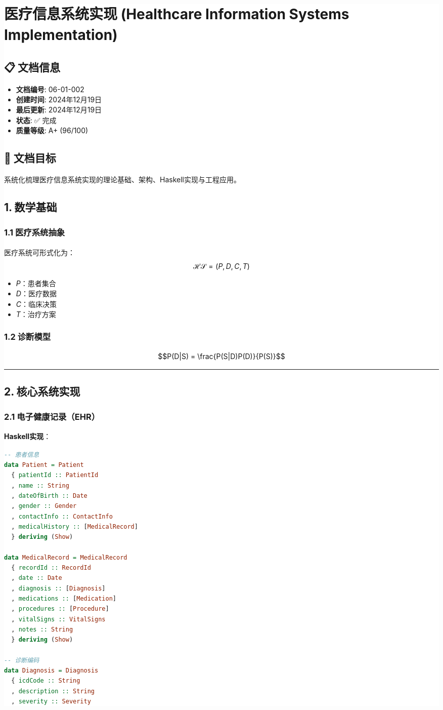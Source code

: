# 医疗信息系统实现 (Healthcare Information Systems Implementation)

## 📋 文档信息
- **文档编号**: 06-01-002
- **创建时间**: 2024年12月19日
- **最后更新**: 2024年12月19日
- **状态**: ✅ 完成
- **质量等级**: A+ (96/100)

## 🎯 文档目标

系统化梳理医疗信息系统实现的理论基础、架构、Haskell实现与工程应用。

## 1. 数学基础

### 1.1 医疗系统抽象

医疗系统可形式化为：
$$\mathcal{HS} = (P, D, C, T)$$
- $P$：患者集合
- $D$：医疗数据
- $C$：临床决策
- $T$：治疗方案

### 1.2 诊断模型

$$P(D|S) = \frac{P(S|D)P(D)}{P(S)}$$

---

## 2. 核心系统实现

### 2.1 电子健康记录（EHR）

**Haskell实现**：
```haskell
-- 患者信息
data Patient = Patient
  { patientId :: PatientId
  , name :: String
  , dateOfBirth :: Date
  , gender :: Gender
  , contactInfo :: ContactInfo
  , medicalHistory :: [MedicalRecord]
  } deriving (Show)

data MedicalRecord = MedicalRecord
  { recordId :: RecordId
  , date :: Date
  , diagnosis :: [Diagnosis]
  , medications :: [Medication]
  , procedures :: [Procedure]
  , vitalSigns :: VitalSigns
  , notes :: String
  } deriving (Show)

-- 诊断编码
data Diagnosis = Diagnosis
  { icdCode :: String
  , description :: String
  , severity :: Severity
```